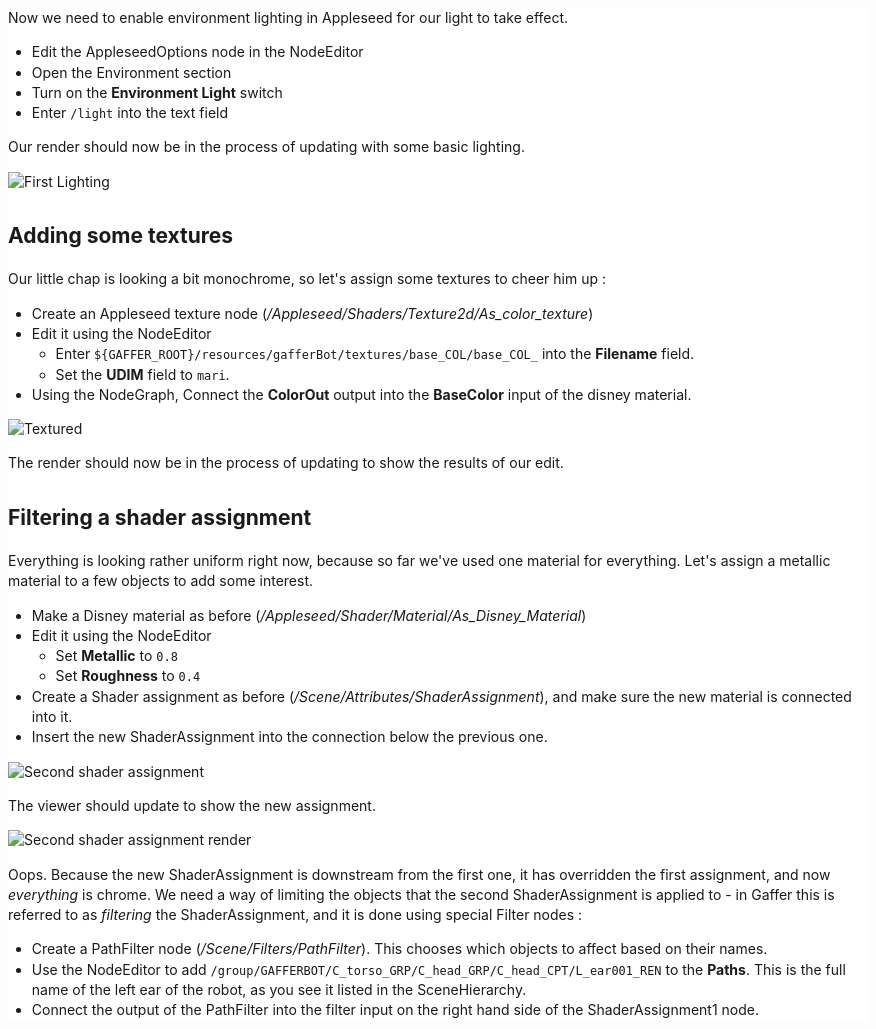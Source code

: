 Now we need to enable environment lighting in Appleseed for our light to take effect.

- Edit the AppleseedOptions node in the NodeEditor
- Open the Environment section
- Turn on the **Environment Light** switch
- Enter `/light` into the text field

Our render should now be in the process of updating with some basic lighting.

![First Lighting](images/firstLighting.png)

Adding some textures
--------------------

Our little chap is looking a bit monochrome, so let's assign some textures to cheer him up :

- Create an Appleseed texture node (_/Appleseed/Shaders/Texture2d/As_color_texture_)
- Edit it using the NodeEditor
	- Enter `${GAFFER_ROOT}/resources/gafferBot/textures/base_COL/base_COL_` into the **Filename** field.
	- Set the **UDIM** field to `mari`.
- Using the NodeGraph, Connect the **ColorOut** output into the **BaseColor** input of the disney material.

![Textured](images/textures.png)

The render should now be in the process of updating to show the results of our edit.

Filtering a shader assignment
-----------------------------

Everything is looking rather uniform right now, because so far we've used one material for everything. Let's assign a metallic material to a few objects to add some interest.

- Make a Disney material as before (_/Appleseed/Shader/Material/As_Disney_Material_)
- Edit it using the NodeEditor
	- Set **Metallic** to `0.8`
	- Set **Roughness** to `0.4`
- Create a Shader assignment as before (_/Scene/Attributes/ShaderAssignment_), and make sure the
  new material is connected into it.
- Insert the new ShaderAssignment into the connection below the previous one.

![Second shader assignment](images/secondShaderAssignment.png)

The viewer should update to show the new assignment.

![Second shader assignment render](images/secondShaderAssignmentRender.png)

Oops. Because the new ShaderAssignment is downstream from the first one, it has overridden the first assignment, and now _everything_ is chrome. We need a way of limiting the objects that the second ShaderAssignment is applied to - in Gaffer this is referred to as _filtering_ the ShaderAssignment, and it is done using special Filter nodes :

- Create a PathFilter node (_/Scene/Filters/PathFilter_). This chooses which objects to affect based on their names.
- Use the NodeEditor to add `/group/GAFFERBOT/C_torso_GRP/C_head_GRP/C_head_CPT/L_ear001_REN` to the **Paths**. This is the
  full name of the left ear of the robot, as you see it listed in the SceneHierarchy.
- Connect the output of the PathFilter into the filter input on the right hand side of the ShaderAssignment1 node.
